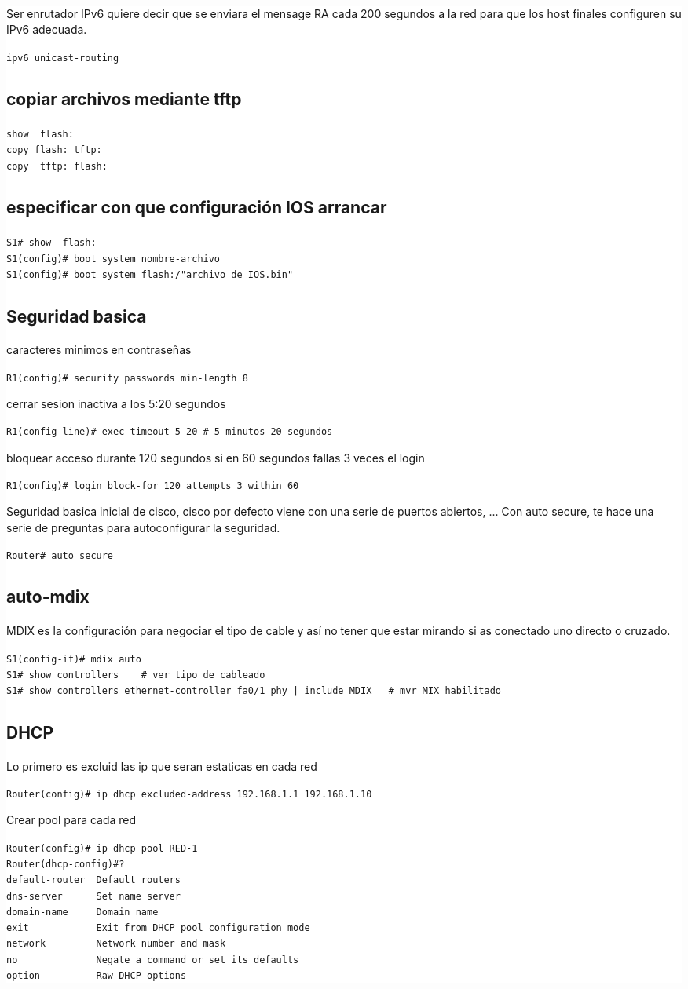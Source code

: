 Ser enrutador IPv6 quiere decir que se enviara el mensage RA cada 200 segundos a la red para que los host finales configuren su IPv6 adecuada.

    ipv6 unicast-routing 


## copiar archivos mediante tftp

    show  flash:
    copy flash: tftp:
    copy  tftp: flash:

## especificar con que configuración IOS arrancar

    S1# show  flash:
    S1(config)# boot system nombre-archivo
    S1(config)# boot system flash:/"archivo de IOS.bin"

## Seguridad basica

caracteres minimos en contraseñas

    R1(config)# security passwords min-length 8 
    
cerrar sesion inactiva a los 5:20 segundos

    R1(config-line)# exec-timeout 5 20 # 5 minutos 20 segundos

bloquear acceso durante 120 segundos si en 60 segundos fallas 3 veces el login

    R1(config)# login block-for 120 attempts 3 within 60

Seguridad basica inicial de cisco, cisco por defecto viene con una serie de puertos abiertos, ...
Con auto secure, te hace una serie de preguntas para autoconfigurar la seguridad.

    Router# auto secure



## auto-mdix

MDIX es la configuración para negociar el tipo de cable y así no tener que estar mirando si as conectado uno directo o cruzado.

    S1(config-if)# mdix auto
    S1# show controllers    # ver tipo de cableado
    S1# show controllers ethernet-controller fa0/1 phy | include MDIX   # mvr MIX habilitado

## DHCP

Lo primero es excluid las ip que seran estaticas en cada red

    Router(config)# ip dhcp excluded-address 192.168.1.1 192.168.1.10

Crear pool para cada red 

    Router(config)# ip dhcp pool RED-1
    Router(dhcp-config)#?
    default-router  Default routers
    dns-server      Set name server
    domain-name     Domain name
    exit            Exit from DHCP pool configuration mode
    network         Network number and mask
    no              Negate a command or set its defaults
    option          Raw DHCP options
